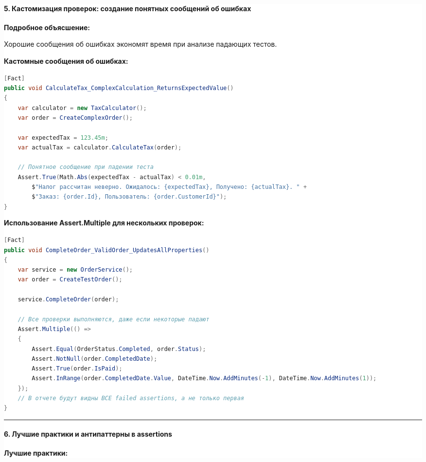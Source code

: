 
#### **5. Кастомизация проверок: создание понятных сообщений об ошибках**

**Подробное объясшение:**

Хорошие сообщения об ошибках экономят время при анализе падающих тестов.

**Кастомные сообщения об ошибках:**
```csharp
[Fact]
public void CalculateTax_ComplexCalculation_ReturnsExpectedValue()
{
    var calculator = new TaxCalculator();
    var order = CreateComplexOrder();
    
    var expectedTax = 123.45m;
    var actualTax = calculator.CalculateTax(order);
    
    // Понятное сообщение при падении теста
    Assert.True(Math.Abs(expectedTax - actualTax) < 0.01m, 
        $"Налог рассчитан неверно. Ожидалось: {expectedTax}, Получено: {actualTax}. " +
        $"Заказ: {order.Id}, Пользователь: {order.CustomerId}");
}
```

**Использование Assert.Multiple для нескольких проверок:**
```csharp
[Fact]
public void CompleteOrder_ValidOrder_UpdatesAllProperties()
{
    var service = new OrderService();
    var order = CreateTestOrder();
    
    service.CompleteOrder(order);
    
    // Все проверки выполняются, даже если некоторые падают
    Assert.Multiple(() =>
    {
        Assert.Equal(OrderStatus.Completed, order.Status);
        Assert.NotNull(order.CompletedDate);
        Assert.True(order.IsPaid);
        Assert.InRange(order.CompletedDate.Value, DateTime.Now.AddMinutes(-1), DateTime.Now.AddMinutes(1));
    });
    // В отчете будут видны ВСЕ failed assertions, а не только первая
}
```

---

#### **6. Лучшие практики и антипаттерны в assertions**

**Лучшие практики:**
